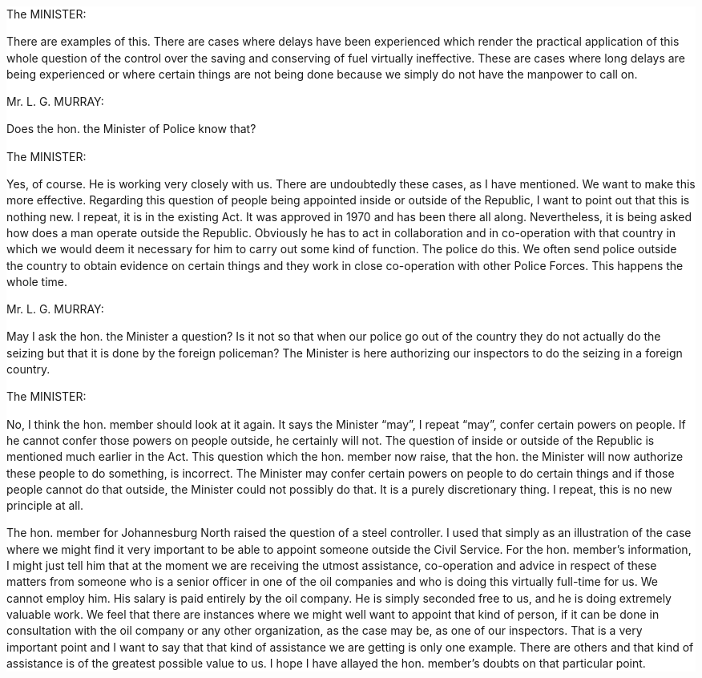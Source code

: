 <speech by="#minister">

<from>The <person refersTo="hansard_za">MINISTER</person>:</from>

<p>There are examples of this. There are cases where delays have been experienced which render the practical application of this whole question of the control over the saving and conserving of fuel virtually ineffective. These are cases where long delays are being experienced or where certain things are not being done because we simply do not have the manpower to call on.</p>

</speech>

<speech by="#murray">

<from>Mr. <person refersTo="hansard_za">L. G. MURRAY</person>:</from>

<p>Does the hon. the Minister of Police know that?</p>

</speech>

<speech by="#minister">

<from>The <person refersTo="hansard_za">MINISTER</person>:</from>

<p>Yes, of course. He is working very closely with us. There are undoubtedly these cases, as I have mentioned. We want to make this more effective. Regarding this question of people being appointed inside or outside of the Republic, I want to point out that this is nothing new. I repeat, it is in the existing Act. It was approved in 1970 and has been there all along. Nevertheless, it is being asked how does a man operate outside the Republic. Obviously he has to act in collaboration and in co-operation with that country in which we would deem it necessary for him to carry out some kind of function. The police do this. We often send police outside the country to obtain evidence on certain things and they work in close co-operation with other Police Forces. This happens the whole time.</p>

</speech>

<speech by="#murray">

<from>Mr. <person refersTo="hansard_za">L. G. MURRAY</person>:</from>

<p>May I ask the hon. the Minister a question? Is it not so that when our police go out of the country they do not actually do the seizing but that it is done by the foreign policeman? The Minister is here authorizing our inspectors to do the seizing in a foreign country.</p>

</speech>

<speech by="#minister">

<from>The <person refersTo="hansard_za">MINISTER</person>:</from>

<p>No, I think the hon. member should look at it again. It says the Minister &#x201C;may&#x201D;, I repeat &#x201C;may&#x201D;, confer certain powers on people. If he cannot confer those powers on people outside, he certainly will not. The question of inside or outside of the Republic is mentioned much earlier in the Act. This question which the hon. member now raise, that the hon. the Minister will now authorize these people to do something, is incorrect. The Minister may confer certain powers on people to do certain things and if those people cannot do that outside, the Minister could not possibly do that. It is a purely discretionary thing. I repeat, this is no new principle at all.</p>

<p>The hon. member for Johannesburg North raised the question of a steel controller. I used that simply as an illustration of the case where we might find it very important to be able to appoint someone outside the Civil Service. For the hon. member&#x2019;s information, I might just tell him that at the moment we are receiving the utmost assistance, co-operation and advice in respect of these matters from someone who is a senior officer in one of the oil companies and who is doing this virtually full-time for us. We cannot employ him. His salary is paid entirely by the oil company. He is simply seconded free to us, and he is doing extremely valuable work. We feel that there are instances where we might well want to appoint that kind of person, if it can be done in consultation with the oil company or any other organization, as the case may be, as one of our inspectors. That is a very important point and I want to say that that kind of assistance we are getting is only one example. There are others and that kind of assistance is of the greatest possible value to us. I hope I have allayed the hon. member&#x2019;s doubts on that particular point.</p>
